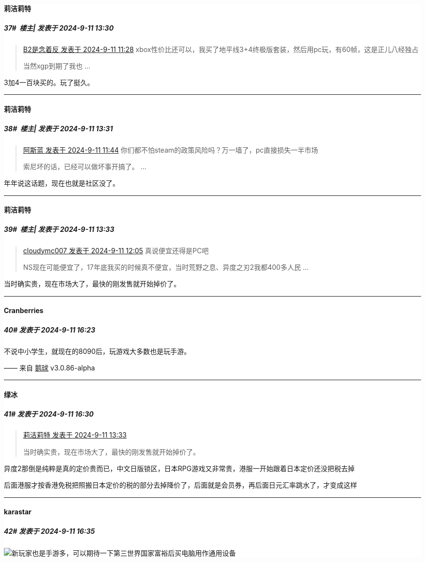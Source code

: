 ####  莉洁莉特  
##### 37#         楼主| 发表于 2024-9-11 13:30

<blockquote><a href="httphttps://bbs.saraba1st.com/2b/forum.php?mod=redirect&amp;goto=findpost&amp;pid=66173285&amp;ptid=2198930" target="_blank">B2是念着反 发表于 2024-9-11 11:28</a>
xbox性价比还可以，我买了地平线3+4终极版套装，然后用pc玩，有60帧，这是正儿八经独占

当然xgp到期了我也 ...</blockquote>
3加4一百块买的。玩了挺久。

*****

####  莉洁莉特  
##### 38#         楼主| 发表于 2024-9-11 13:31

<blockquote><a href="httphttps://bbs.saraba1st.com/2b/forum.php?mod=redirect&amp;goto=findpost&amp;pid=66173497&amp;ptid=2198930" target="_blank">阿斯蓝 发表于 2024-9-11 11:44</a>
你们都不怕steam的政策风险吗？万一墙了，pc直接损失一半市场

索尼坏的话，已经可以做坏事开搞了。 ...</blockquote>
年年说这话题，现在也就是社区没了。

*****

####  莉洁莉特  
##### 39#         楼主| 发表于 2024-9-11 13:33

<blockquote><a href="httphttps://bbs.saraba1st.com/2b/forum.php?mod=redirect&amp;goto=findpost&amp;pid=66173777&amp;ptid=2198930" target="_blank">cloudymc007 发表于 2024-9-11 12:05</a>
真说便宜还得是PC吧

NS现在可能便宜了，17年底我买的时候真不便宜，当时荒野之息、异度之刃2我都400多人民 ...</blockquote>
当时确实贵，现在市场大了，最快的刚发售就开始掉价了。

*****

####  Cranberries  
##### 40#       发表于 2024-9-11 16:23

不说中小学生，就现在的8090后，玩游戏大多数也是玩手游。

—— 来自 [鹅球](https://www.pgyer.com/xfPejhuq) v3.0.86-alpha


*****

####  绿冰  
##### 41#       发表于 2024-9-11 16:30

<blockquote><a href="httphttps://bbs.saraba1st.com/2b/forum.php?mod=redirect&amp;goto=findpost&amp;pid=66174531&amp;ptid=2198930" target="_blank">莉洁莉特 发表于 2024-9-11 13:33</a>

当时确实贵，现在市场大了，最快的刚发售就开始掉价了。</blockquote>
异度2那倒是纯粹是真的定价贵而已，中文日版锁区，日本RPG游戏又非常贵，港服一开始跟着日本定价还没把税去掉

后面港服才按香港免税把照搬日本定价的税的部分去掉降价了，后面就是会员券，再后面日元汇率跳水了，才变成这样


*****

####  karastar  
##### 42#       发表于 2024-9-11 16:35

<img src="https://static.saraba1st.com/image/smiley/face2017/009.gif" referrerpolicy="no-referrer">新玩家也是手游多，可以期待一下第三世界国家富裕后买电脑用作通用设备

